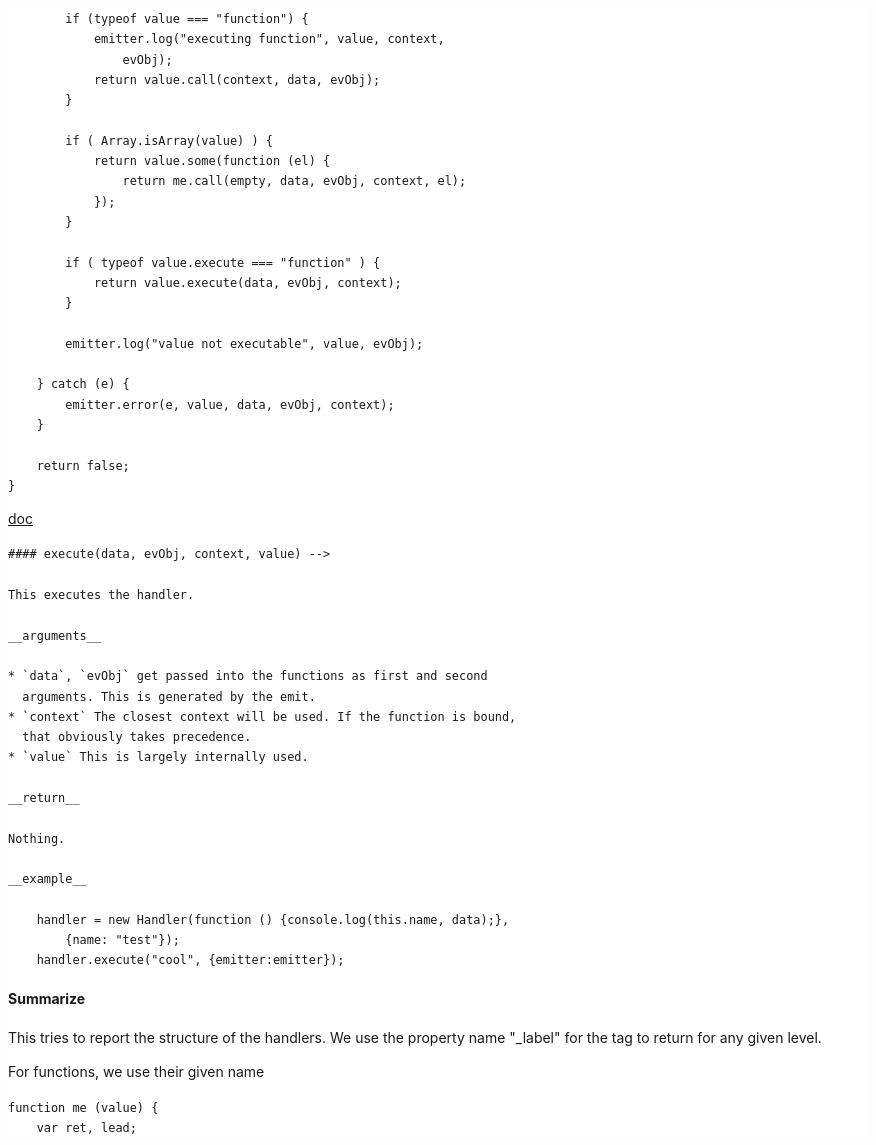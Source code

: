             if (typeof value === "function") {
                emitter.log("executing function", value, context, 
                    evObj);
                return value.call(context, data, evObj);
            }

            if ( Array.isArray(value) ) {
                return value.some(function (el) {
                    return me.call(empty, data, evObj, context, el); 
                });
            }

            if ( typeof value.execute === "function" ) {
                return value.execute(data, evObj, context);
            }   

            emitter.log("value not executable", value, evObj);

        } catch (e) {
            emitter.error(e, value, data, evObj, context);
        }

        return false;
    }

[doc]()

    #### execute(data, evObj, context, value) --> 

    This executes the handler. 

    __arguments__

    * `data`, `evObj` get passed into the functions as first and second
      arguments. This is generated by the emit. 
    * `context` The closest context will be used. If the function is bound,
      that obviously takes precedence.
    * `value` This is largely internally used. 

    __return__

    Nothing. 

    __example__

        handler = new Handler(function () {console.log(this.name, data);},
            {name: "test"});
        handler.execute("cool", {emitter:emitter});


#### Summarize

This tries to report the structure of the handlers. We use the property
name "_label" for the tag to return for any given level.

For functions, we use their given name 

    function me (value) {
        var ret, lead;
